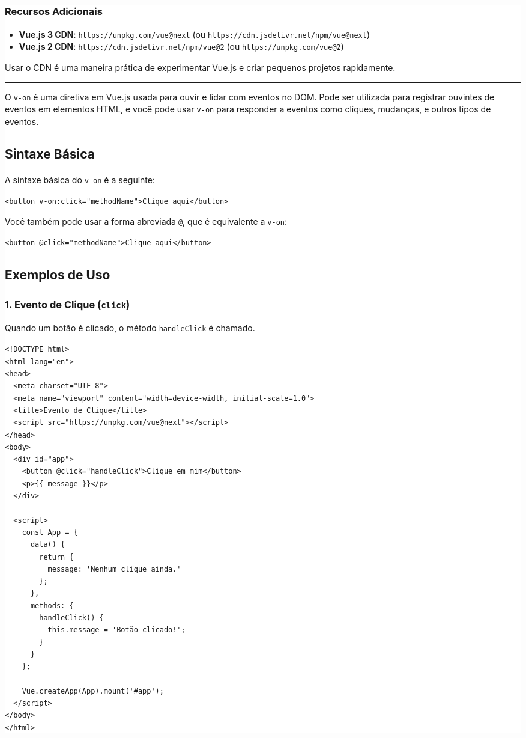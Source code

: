 ### Recursos Adicionais
- **Vue.js 3 CDN**: `https://unpkg.com/vue@next` (ou `https://cdn.jsdelivr.net/npm/vue@next`)
- **Vue.js 2 CDN**: `https://cdn.jsdelivr.net/npm/vue@2` (ou `https://unpkg.com/vue@2`)
  
Usar o CDN é uma maneira prática de experimentar Vue.js e criar pequenos projetos rapidamente. 

***
O `v-on` é uma diretiva em Vue.js usada para ouvir e lidar com eventos no DOM. Pode ser utilizada para registrar ouvintes de eventos em elementos HTML, e você pode usar `v-on` para responder a eventos como cliques, mudanças, e outros tipos de eventos.

## Sintaxe Básica

A sintaxe básica do `v-on` é a seguinte:
~~~~
<button v-on:click="methodName">Clique aqui</button>
~~~~
Você também pode usar a forma abreviada `@`, que é equivalente a `v-on`:
~~~~
<button @click="methodName">Clique aqui</button>
~~~~

## Exemplos de Uso

### 1. Evento de Clique (`click`)
Quando um botão é clicado, o método `handleClick` é chamado.
~~~~
<!DOCTYPE html>
<html lang="en">
<head>
  <meta charset="UTF-8">
  <meta name="viewport" content="width=device-width, initial-scale=1.0">
  <title>Evento de Clique</title>
  <script src="https://unpkg.com/vue@next"></script>
</head>
<body>
  <div id="app">
    <button @click="handleClick">Clique em mim</button>
    <p>{{ message }}</p>
  </div>

  <script>
    const App = {
      data() {
        return {
          message: 'Nenhum clique ainda.'
        };
      },
      methods: {
        handleClick() {
          this.message = 'Botão clicado!';
        }
      }
    };

    Vue.createApp(App).mount('#app');
  </script>
</body>
</html>
~~~~
